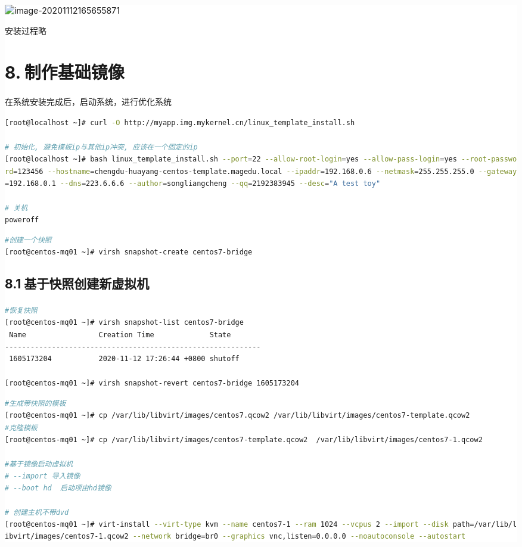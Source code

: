 ![image-20201112165655871](http://myapp.img.mykernel.cn/image-20201112165655871.png)

安装过程略

# 8. 制作基础镜像

在系统安装完成后，启动系统，进行优化系统

```bash
[root@localhost ~]# curl -O http://myapp.img.mykernel.cn/linux_template_install.sh

# 初始化, 避免模板ip与其他ip冲突, 应该在一个固定的ip
[root@localhost ~]# bash linux_template_install.sh --port=22 --allow-root-login=yes --allow-pass-login=yes --root-password=123456 --hostname=chengdu-huayang-centos-template.magedu.local --ipaddr=192.168.0.6 --netmask=255.255.255.0 --gateway=192.168.0.1 --dns=223.6.6.6 --author=songliangcheng --qq=2192383945 --desc="A test toy"

# 关机
poweroff


```





```bash
#创建一个快照
[root@centos-mq01 ~]# virsh snapshot-create centos7-bridge

```



## 8.1 基于快照创建新虚拟机

```bash
#恢复快照
[root@centos-mq01 ~]# virsh snapshot-list centos7-bridge
 Name                 Creation Time             State
------------------------------------------------------------
 1605173204           2020-11-12 17:26:44 +0800 shutoff

[root@centos-mq01 ~]# virsh snapshot-revert centos7-bridge 1605173204
```

```bash
#生成带快照的模板
[root@centos-mq01 ~]# cp /var/lib/libvirt/images/centos7.qcow2 /var/lib/libvirt/images/centos7-template.qcow2
#克隆模板
[root@centos-mq01 ~]# cp /var/lib/libvirt/images/centos7-template.qcow2  /var/lib/libvirt/images/centos7-1.qcow2

#基于镜像启动虚拟机
# --import 导入镜像
# --boot hd  启动项由hd镜像

# 创建主机不带dvd
[root@centos-mq01 ~]# virt-install --virt-type kvm --name centos7-1 --ram 1024 --vcpus 2 --import --disk path=/var/lib/libvirt/images/centos7-1.qcow2 --network bridge=br0 --graphics vnc,listen=0.0.0.0 --noautoconsole --autostart

```
